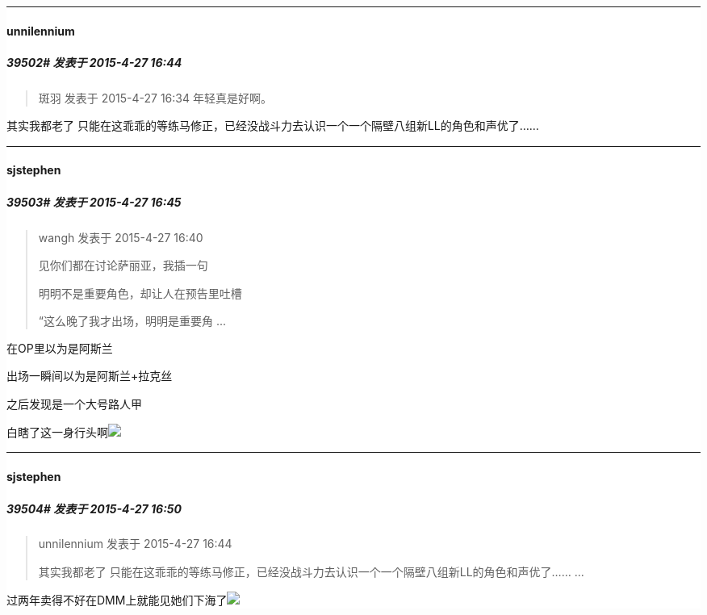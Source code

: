 
-----

####  unnilennium  
##### 39502#       发表于 2015-4-27 16:44



<blockquote>斑羽 发表于 2015-4-27 16:34
年轻真是好啊。</blockquote>
其实我都老了 只能在这乖乖的等练马修正，已经没战斗力去认识一个一个隔壁八组新LL的角色和声优了……







-----

####  sjstephen  
##### 39503#       发表于 2015-4-27 16:45



<blockquote>wangh 发表于 2015-4-27 16:40

见你们都在讨论萨丽亚，我插一句

明明不是重要角色，却让人在预告里吐槽

“这么晚了我才出场，明明是重要角 ...</blockquote>
在OP里以为是阿斯兰


出场一瞬间以为是阿斯兰+拉克丝


之后发现是一个大号路人甲


白瞎了这一身行头啊<img src="https://static.saraba1st.com/image/smiley/face/114.gif" referrerpolicy="no-referrer">







-----

####  sjstephen  
##### 39504#       发表于 2015-4-27 16:50



<blockquote>unnilennium 发表于 2015-4-27 16:44

其实我都老了 只能在这乖乖的等练马修正，已经没战斗力去认识一个一个隔壁八组新LL的角色和声优了…… ...</blockquote>
过两年卖得不好在DMM上就能见她们下海了<img src="https://static.saraba1st.com/image/smiley/face/117.gif" referrerpolicy="no-referrer">






